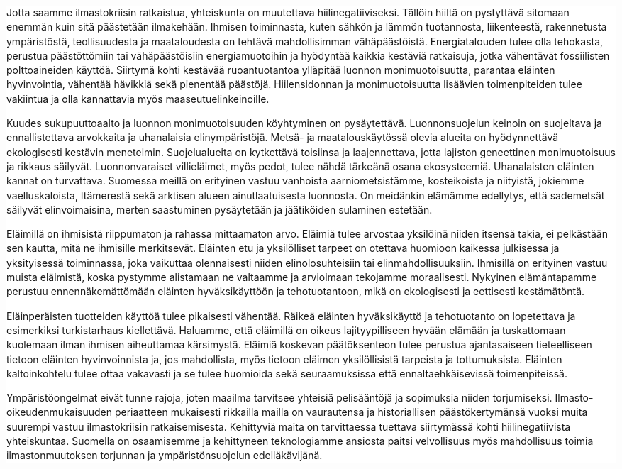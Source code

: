 
Jotta saamme ilmastokriisin ratkaistua, yhteiskunta on muutettava
hiilinegatiiviseksi. Tällöin hiiltä on pystyttävä sitomaan enemmän kuin sitä
päästetään ilmakehään. Ihmisen toiminnasta, kuten sähkön ja lämmön tuotannosta,
liikenteestä, rakennetusta ympäristöstä, teollisuudesta ja maataloudesta on
tehtävä mahdollisimman vähäpäästöistä. Energiatalouden tulee olla tehokasta,
perustua päästöttömiin tai vähäpäästöisiin energiamuotoihin ja hyödyntää kaikkia
kestäviä ratkaisuja, jotka vähentävät fossiilisten polttoaineiden käyttöä.
Siirtymä kohti kestävää ruoantuotantoa ylläpitää luonnon monimuotoisuutta,
parantaa eläinten hyvinvointia, vähentää hävikkiä sekä pienentää päästöjä.
Hiilensidonnan ja monimuotoisuutta lisäävien toimenpiteiden tulee vakiintua ja
olla kannattavia myös maaseutuelinkeinoille.


Kuudes sukupuuttoaalto ja luonnon monimuotoisuuden köyhtyminen on pysäytettävä.
Luonnonsuojelun keinoin on suojeltava ja ennallistettava arvokkaita ja
uhanalaisia elinympäristöjä. Metsä- ja maatalouskäytössä olevia alueita on
hyödynnettävä ekologisesti kestävin menetelmin. Suojelualueita on kytkettävä
toisiinsa ja laajennettava, jotta lajiston geneettinen monimuotoisuus ja rikkaus
säilyvät. Luonnonvaraiset villieläimet, myös pedot, tulee nähdä tärkeänä osana
ekosysteemiä. Uhanalaisten eläinten kannat on turvattava. Suomessa meillä on
erityinen vastuu vanhoista aarniometsistämme, kosteikoista ja niityistä,
jokiemme vaelluskaloista, Itämerestä sekä arktisen alueen ainutlaatuisesta
luonnosta. On meidänkin elämämme edellytys, että sademetsät säilyvät
elinvoimaisina, merten saastuminen pysäytetään ja jäätiköiden sulaminen
estetään.


Eläimillä on ihmisistä riippumaton ja rahassa mittaamaton arvo. Eläimiä tulee
arvostaa yksilöinä niiden itsensä takia, ei pelkästään sen kautta, mitä ne
ihmisille merkitsevät. Eläinten etu ja yksilölliset tarpeet on otettava huomioon
kaikessa julkisessa ja yksityisessä toiminnassa, joka vaikuttaa olennaisesti
niiden elinolosuhteisiin tai elinmahdollisuuksiin. Ihmisillä on erityinen vastuu
muista eläimistä, koska pystymme alistamaan ne valtaamme ja arvioimaan tekojamme
moraalisesti. Nykyinen elämäntapamme perustuu ennennäkemättömään eläinten
hyväksikäyttöön ja tehotuotantoon, mikä on ekologisesti ja eettisesti
kestämätöntä.


Eläinperäisten tuotteiden käyttöä tulee pikaisesti vähentää. Räikeä eläinten
hyväksikäyttö ja tehotuotanto on lopetettava ja esimerkiksi turkistarhaus
kiellettävä. Haluamme, että eläimillä on oikeus lajityypilliseen hyvään elämään
ja tuskattomaan kuolemaan ilman ihmisen aiheuttamaa kärsimystä. Eläimiä koskevan
päätöksenteon tulee perustua ajantasaiseen tieteelliseen tietoon eläinten
hyvinvoinnista ja, jos mahdollista, myös tietoon eläimen yksilöllisistä
tarpeista ja tottumuksista. Eläinten kaltoinkohtelu tulee ottaa vakavasti ja se
tulee huomioida sekä seuraamuksissa että ennaltaehkäisevissä toimenpiteissä.


Ympäristöongelmat eivät tunne rajoja, joten maailma tarvitsee yhteisiä
pelisääntöjä ja sopimuksia niiden torjumiseksi. Ilmasto-oikeudenmukaisuuden
periaatteen mukaisesti rikkailla mailla on vaurautensa ja historiallisen
päästökertymänsä vuoksi muita suurempi vastuu ilmastokriisin ratkaisemisesta.
Kehittyviä maita on tarvittaessa tuettava siirtymässä kohti hiilinegatiivista
yhteiskuntaa. Suomella on osaamisemme ja kehittyneen teknologiamme ansiosta
paitsi velvollisuus myös mahdollisuus toimia ilmastonmuutoksen torjunnan ja
ympäristönsuojelun edelläkävijänä.
